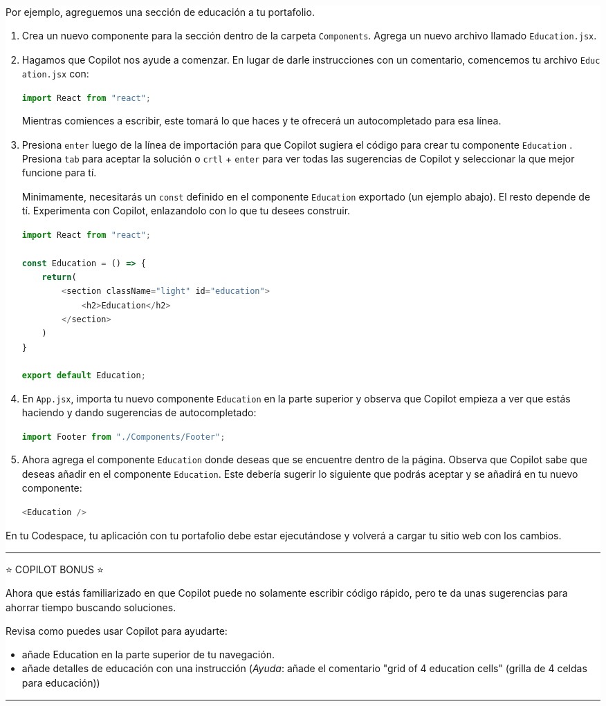 Por ejemplo, agreguemos una sección de educación a tu portafolio.

1. Crea un nuevo componente para la sección dentro de la carpeta `Components`. Agrega un nuevo archivo llamado `Education.jsx`.

1. Hagamos que Copilot nos ayude a comenzar. En lugar de darle instrucciones con un comentario, comencemos tu archivo `Education.jsx` con:
    ```javascript
    import React from "react";
    ```

    Mientras comiences a escribir, este tomará lo que haces y te ofrecerá un autocompletado para esa línea.

1. Presiona `enter` luego de la línea de importación para que Copilot sugiera el código para crear tu componente `Education` . Presiona `tab` para aceptar la solución o `crtl` + `enter` para ver todas las sugerencias de Copilot y seleccionar la que mejor funcione para tí. 

    Minimamente, necesitarás un `const` definido en el componente `Education` exportado (un ejemplo abajo). El resto depende de tí. Experimenta con Copilot, enlazandolo con lo que tu desees construir. 
    ```javascript
    import React from "react";
    
    const Education = () => {
        return(
            <section className="light" id="education">
                <h2>Education</h2>
            </section>
        )
    }
    
    export default Education;
    ```
3. En `App.jsx`, importa tu nuevo componente `Education` en la parte superior y observa que Copilot empieza a ver que estás haciendo y dando sugerencias de autocompletado:
   
    ```javascript
    import Footer from "./Components/Footer";
    ```
4. Ahora agrega el componente `Education` donde deseas que se encuentre dentro de la página. Observa que Copilot sabe que deseas añadir en el componente `Education`. Este debería sugerir lo siguiente que podrás aceptar y se añadirá en tu nuevo componente:
    ```javascript
    <Education />
    ``` 

En tu Codespace, tu aplicación con tu portafolio debe estar ejecutándose y volverá a cargar tu sitio web con los cambios.

-------
⭐ COPILOT BONUS ⭐ 

Ahora que estás familiarizado en que Copilot puede no solamente escribir código rápido, pero te da unas sugerencias para ahorrar tiempo buscando soluciones.

Revisa como puedes usar Copilot para ayudarte:
* añade Education en la parte superior de tu navegación.
* añade detalles de educación con una instrucción  (_Ayuda_: añade el comentario "grid of 4 education cells" (grilla de 4 celdas para educación)) 
-------
